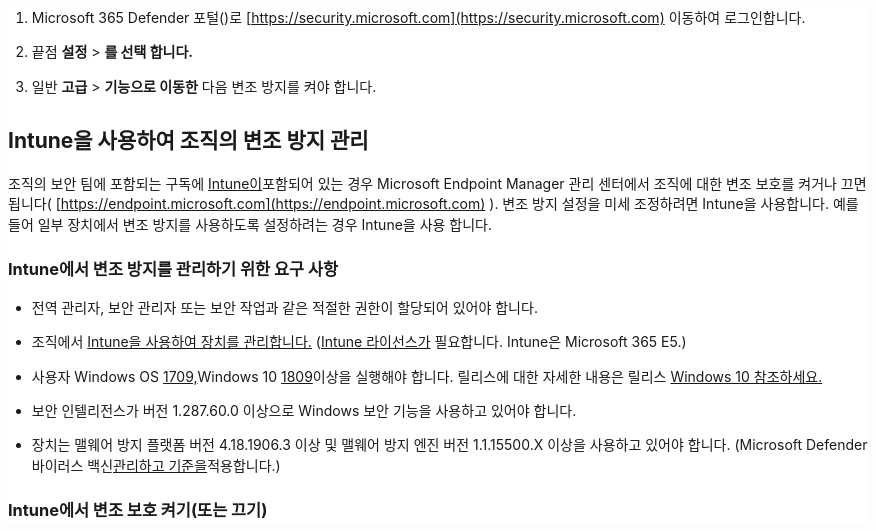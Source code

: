 1. Microsoft 365 Defender 포털()로 [https://security.microsoft.com](https://security.microsoft.com) 이동하여 로그인합니다.

2. 끝점 **설정** \> **를 선택 합니다.**

3. 일반 **고급** \> **기능으로 이동한** 다음 변조 방지를 켜야 합니다.

## <a name="manage-tamper-protection-for-your-organization-using-intune"></a>Intune을 사용하여 조직의 변조 방지 관리

조직의 보안 팀에 포함되는 구독에 [Intune이](/intune/fundamentals/what-is-intune)포함되어 있는 경우 Microsoft Endpoint Manager 관리 센터에서 조직에 대한 변조 보호를 켜거나 끄면 됩니다( [https://endpoint.microsoft.com](https://endpoint.microsoft.com) ). 변조 방지 설정을 미세 조정하려면 Intune을 사용합니다. 예를 들어 일부 장치에서 변조 방지를 사용하도록 설정하려는 경우 Intune을 사용 합니다.

### <a name="requirements-for-managing-tamper-protection-in-intune"></a>Intune에서 변조 방지를 관리하기 위한 요구 사항

- 전역 관리자, [](/microsoft-365/security/defender-endpoint/assign-portal-access) 보안 관리자 또는 보안 작업과 같은 적절한 권한이 할당되어 있어야 합니다.

- 조직에서 [Intune을 사용하여 장치를 관리합니다.](/intune/fundamentals/what-is-device-management) ([Intune 라이선스가](/intune/fundamentals/licenses) 필요합니다. Intune은 Microsoft 365 E5.)

- 사용자 Windows OS [1709,](/windows/release-health/status-windows-10-1709)Windows 10 [1809](/windows/release-health/status-windows-10-1803)이상을 실행해야 합니다. [](/windows/release-health/status-windows-10-1809-and-windows-server-2019) 릴리스에 대한 자세한 내용은 릴리스 [Windows 10 참조하세요.](/windows/release-health/release-information)

- 보안 인텔리전스가 버전 [](https://www.microsoft.com/wdsi/definitions) 1.287.60.0 이상으로 Windows 보안 기능을 사용하고 있어야 합니다.

- 장치는 맬웨어 방지 플랫폼 버전 4.18.1906.3 이상 및 맬웨어 방지 엔진 버전 1.1.15500.X 이상을 사용하고 있어야 합니다. (Microsoft Defender 바이러스 백신[관리하고 기준을](manage-updates-baselines-microsoft-defender-antivirus.md)적용합니다.)

### <a name="turn-tamper-protection-on-or-off-in-intune"></a>Intune에서 변조 보호 켜기(또는 끄기)
